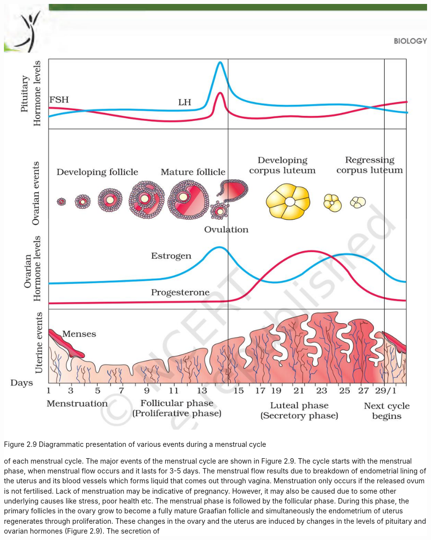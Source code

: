 ![](_page_8_Figure_0.jpeg)

Figure 2.9 Diagrammatic presentation of various events during a menstrual cycle

of each menstrual cycle. The major events of the menstrual cycle are shown in Figure 2.9. The cycle starts with the menstrual phase, when menstrual flow occurs and it lasts for 3-5 days. The menstrual flow results due to breakdown of endometrial lining of the uterus and its blood vessels which forms liquid that comes out through vagina. Menstruation only occurs if the released ovum is not fertilised. Lack of menstruation may be indicative of pregnancy. However, it may also be caused due to some other underlying causes like stress, poor health etc. The menstrual phase is followed by the follicular phase. During this phase, the primary follicles in the ovary grow to become a fully mature Graafian follicle and simultaneously the endometrium of uterus regenerates through proliferation. These changes in the ovary and the uterus are induced by changes in the levels of pituitary and ovarian hormones (Figure 2.9). The secretion of
